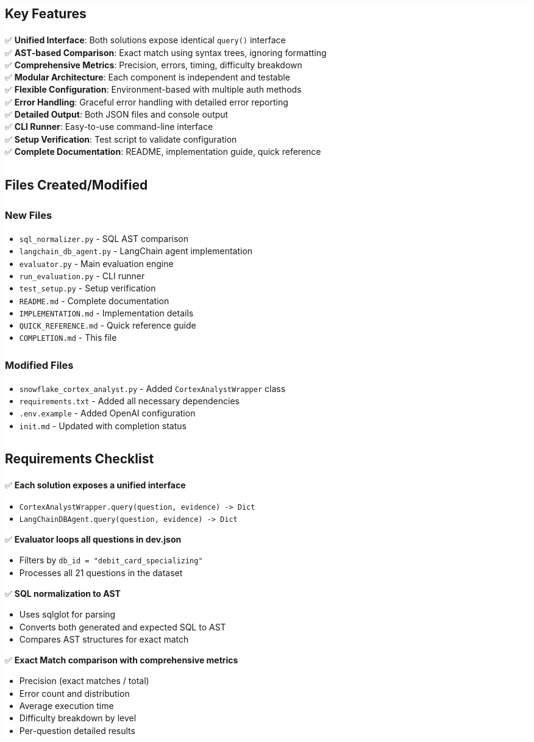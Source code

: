 ## Key Features

✅ **Unified Interface**: Both solutions expose identical `query()` interface  
✅ **AST-based Comparison**: Exact match using syntax trees, ignoring formatting  
✅ **Comprehensive Metrics**: Precision, errors, timing, difficulty breakdown  
✅ **Modular Architecture**: Each component is independent and testable  
✅ **Flexible Configuration**: Environment-based with multiple auth methods  
✅ **Error Handling**: Graceful error handling with detailed error reporting  
✅ **Detailed Output**: Both JSON files and console output  
✅ **CLI Runner**: Easy-to-use command-line interface  
✅ **Setup Verification**: Test script to validate configuration  
✅ **Complete Documentation**: README, implementation guide, quick reference  

## Files Created/Modified

### New Files
- `sql_normalizer.py` - SQL AST comparison
- `langchain_db_agent.py` - LangChain agent implementation
- `evaluator.py` - Main evaluation engine
- `run_evaluation.py` - CLI runner
- `test_setup.py` - Setup verification
- `README.md` - Complete documentation
- `IMPLEMENTATION.md` - Implementation details
- `QUICK_REFERENCE.md` - Quick reference guide
- `COMPLETION.md` - This file

### Modified Files
- `snowflake_cortex_analyst.py` - Added `CortexAnalystWrapper` class
- `requirements.txt` - Added all necessary dependencies
- `.env.example` - Added OpenAI configuration
- `init.md` - Updated with completion status

## Requirements Checklist

✅ **Each solution exposes a unified interface**
   - `CortexAnalystWrapper.query(question, evidence) -> Dict`
   - `LangChainDBAgent.query(question, evidence) -> Dict`

✅ **Evaluator loops all questions in dev.json**
   - Filters by `db_id = "debit_card_specializing"`
   - Processes all 21 questions in the dataset

✅ **SQL normalization to AST**
   - Uses sqlglot for parsing
   - Converts both generated and expected SQL to AST
   - Compares AST structures for exact match

✅ **Exact Match comparison with comprehensive metrics**
   - Precision (exact matches / total)
   - Error count and distribution
   - Average execution time
   - Difficulty breakdown by level
   - Per-question detailed results
